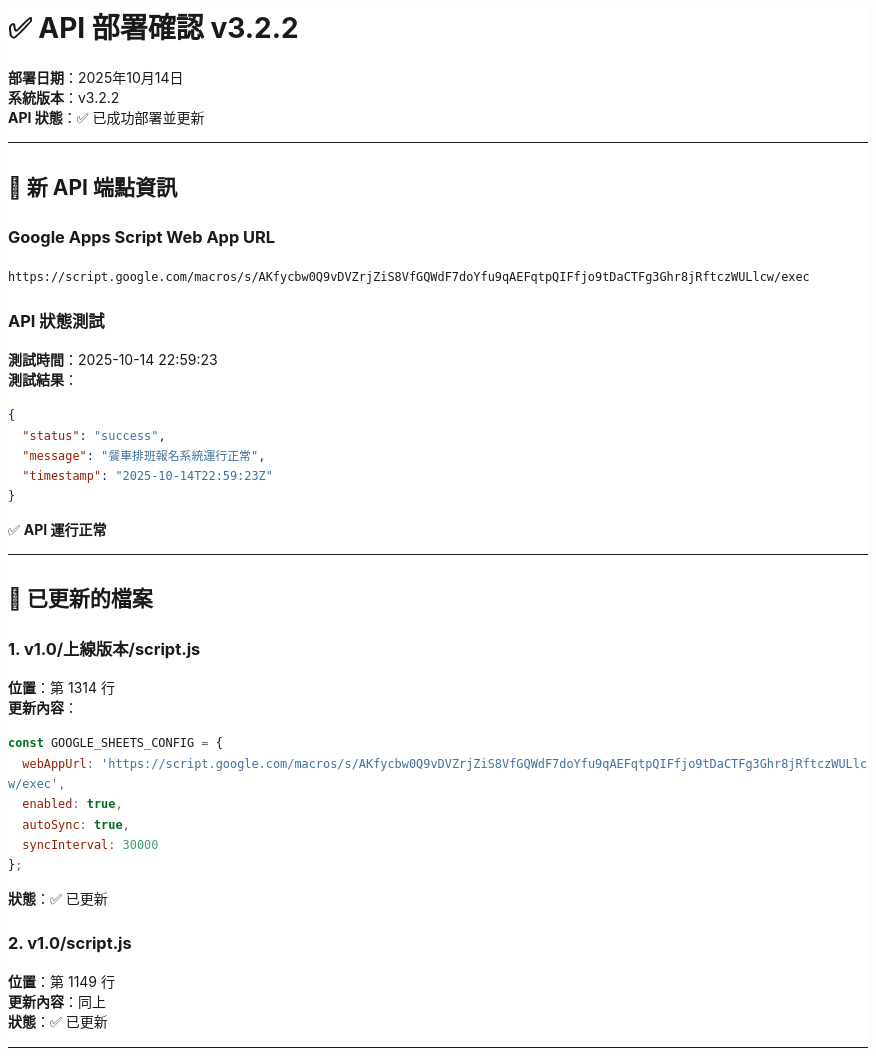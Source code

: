 # ✅ API 部署確認 v3.2.2

**部署日期**：2025年10月14日  
**系統版本**：v3.2.2  
**API 狀態**：✅ 已成功部署並更新

---

## 🎯 新 API 端點資訊

### Google Apps Script Web App URL
```
https://script.google.com/macros/s/AKfycbw0Q9vDVZrjZiS8VfGQWdF7doYfu9qAEFqtpQIFfjo9tDaCTFg3Ghr8jRftczWULlcw/exec
```

### API 狀態測試
**測試時間**：2025-10-14 22:59:23  
**測試結果**：
```json
{
  "status": "success",
  "message": "餐車排班報名系統運行正常",
  "timestamp": "2025-10-14T22:59:23Z"
}
```
✅ **API 運行正常**

---

## 📝 已更新的檔案

### 1. v1.0/上線版本/script.js
**位置**：第 1314 行  
**更新內容**：
```javascript
const GOOGLE_SHEETS_CONFIG = {
  webAppUrl: 'https://script.google.com/macros/s/AKfycbw0Q9vDVZrjZiS8VfGQWdF7doYfu9qAEFqtpQIFfjo9tDaCTFg3Ghr8jRftczWULlcw/exec',
  enabled: true,
  autoSync: true,
  syncInterval: 30000
};
```
**狀態**：✅ 已更新

### 2. v1.0/script.js
**位置**：第 1149 行  
**更新內容**：同上  
**狀態**：✅ 已更新

---